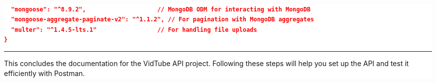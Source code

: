 ```json
  "mongoose": "^8.9.2",                    // MongoDB ODM for interacting with MongoDB
  "mongoose-aggregate-paginate-v2": "^1.1.2", // For pagination with MongoDB aggregates
  "multer": "^1.4.5-lts.1"                 // For handling file uploads
}
```

---

This concludes the documentation for the VidTube API project. Following these steps will help you set up the API and test it efficiently with Postman.
